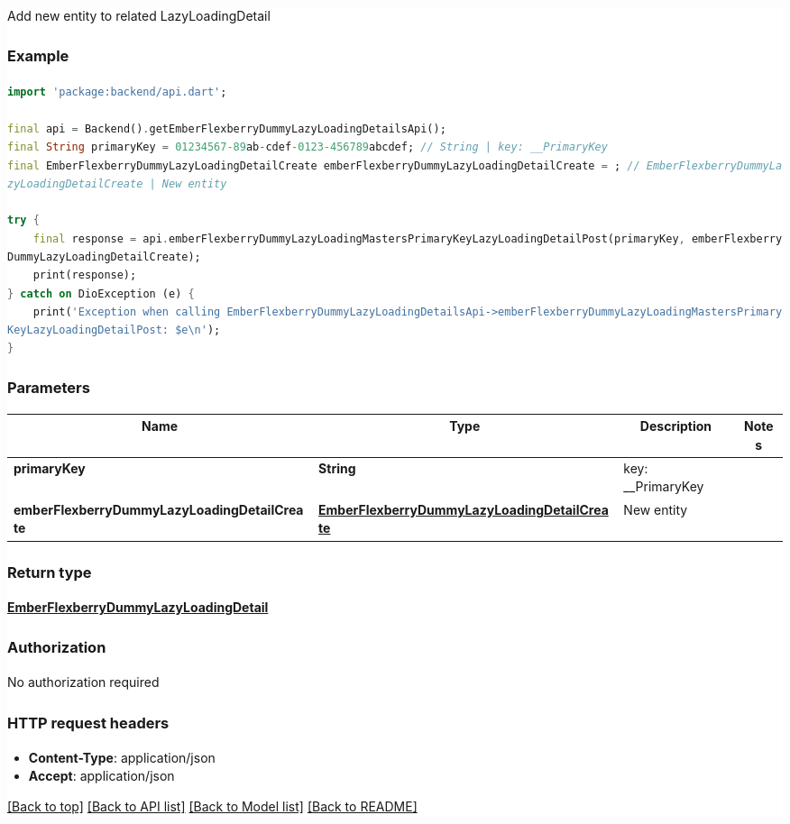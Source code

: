 Add new entity to related LazyLoadingDetail

### Example
```dart
import 'package:backend/api.dart';

final api = Backend().getEmberFlexberryDummyLazyLoadingDetailsApi();
final String primaryKey = 01234567-89ab-cdef-0123-456789abcdef; // String | key: __PrimaryKey
final EmberFlexberryDummyLazyLoadingDetailCreate emberFlexberryDummyLazyLoadingDetailCreate = ; // EmberFlexberryDummyLazyLoadingDetailCreate | New entity

try {
    final response = api.emberFlexberryDummyLazyLoadingMastersPrimaryKeyLazyLoadingDetailPost(primaryKey, emberFlexberryDummyLazyLoadingDetailCreate);
    print(response);
} catch on DioException (e) {
    print('Exception when calling EmberFlexberryDummyLazyLoadingDetailsApi->emberFlexberryDummyLazyLoadingMastersPrimaryKeyLazyLoadingDetailPost: $e\n');
}
```

### Parameters

Name | Type | Description  | Notes
------------- | ------------- | ------------- | -------------
 **primaryKey** | **String**| key: __PrimaryKey | 
 **emberFlexberryDummyLazyLoadingDetailCreate** | [**EmberFlexberryDummyLazyLoadingDetailCreate**](EmberFlexberryDummyLazyLoadingDetailCreate.md)| New entity | 

### Return type

[**EmberFlexberryDummyLazyLoadingDetail**](EmberFlexberryDummyLazyLoadingDetail.md)

### Authorization

No authorization required

### HTTP request headers

 - **Content-Type**: application/json
 - **Accept**: application/json

[[Back to top]](#) [[Back to API list]](../README.md#documentation-for-api-endpoints) [[Back to Model list]](../README.md#documentation-for-models) [[Back to README]](../README.md)

